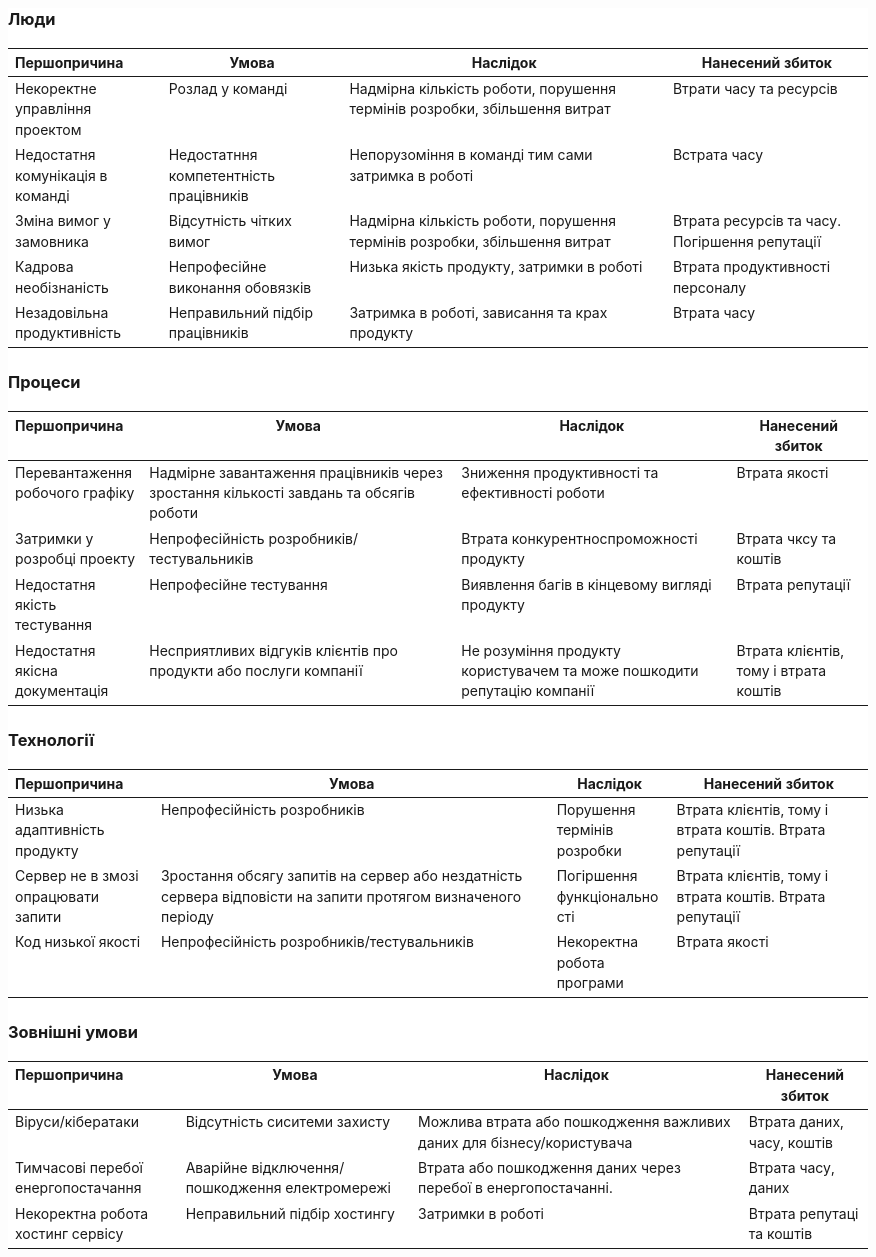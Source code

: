 ### **Люди**

|Першопричина|Умова|Наслідок|Нанесений збиток|
| :- | - | - | - |
| Некоректне управління проектом | Розлад у команді | Надмірна кількість роботи, порушення термінів розробки, збільшення витрат | Втрати часу та ресурсів |
| Недостатня комунікація в команді | Недостатння компетентність працівників | Непорузоміння в команді тим сами затримка в  роботі | Встрата часу |
| Зміна вимог у замовника | Відсутність чітких вимог | Надмірна кількість роботи, порушення термінів розробки, збільшення витрат | Втрата ресурсів та часу. Погіршення репутації |
| Кадрова необізнаність | Непрофесійне виконання обовязків | Низька якість продукту, затримки в роботі | Втрата продуктивності персоналу |
| Незадовільна продуктивність | Неправильний підбір працівників | Затримка в роботі, зависання та крах продукту | Втрата часу |

### **Процеси**

|Першопричина|Умова|Наслідок|Нанесений збиток|
| :- | - | - | - |
| Перевантаження робочого графіку | Надмірне завантаження працівників через зростання кількості завдань та обсягів роботи | Зниження продуктивності та ефективності роботи | Втрата якості |
| Затримки у розробці проекту | Непрофесійність розробників/тестувальників | Втрата конкурентноспроможності продукту | Втрата чксу та коштів |
| Недостатня якість тестування | Непрофесійне тестування | Виявлення багів в кінцевому вигляді продукту | Втрата репутації |
| Недостатня якісна документація | Несприятливих відгуків клієнтів про продукти або послуги компанії | Не розуміння продукту користувачем та може пошкодити репутацію компанії | Втрата клієнтів, тому і втрата коштів |

### **Технології**

|Першопричина|Умова|Наслідок|Нанесений збиток|
| :- | - | - | - |
| Низька адаптивність продукту | Непрофесійність розробників | Порушення термінів розробки | Втрата клієнтів, тому і втрата коштів. Втрата репутації |
| Сервер не в змозі опрацювати запити | Зростання обсягу запитів на сервер або нездатність сервера відповісти на запити протягом визначеного періоду | Погіршення функціональності | Втрата клієнтів, тому і втрата коштів. Втрата репутації |
| Код низької якості | Непрофесійність розробників/тестувальників | Некоректна робота програми | Втрата якості |

### **Зовнішні умови**

|Першопричина|Умова|Наслідок|Нанесений збиток|
| :- | - | - | - |
| Віруси/кібератаки | Відсутність сиситеми захисту | Можлива втрата або пошкодження важливих даних для бізнесу/користувача | Втрата даних, часу, коштів |
| Тимчасові перебої енергопостачання | Аварійне відключення/пошкодження електромережі | Втрата або пошкодження даних через перебої в енергопостачанні. | Втрата часу, даних |
| Некоректна робота хостинг сервісу | Неправильний підбір хостингу | Затримки в роботі | Втрата репутаці та коштів |


